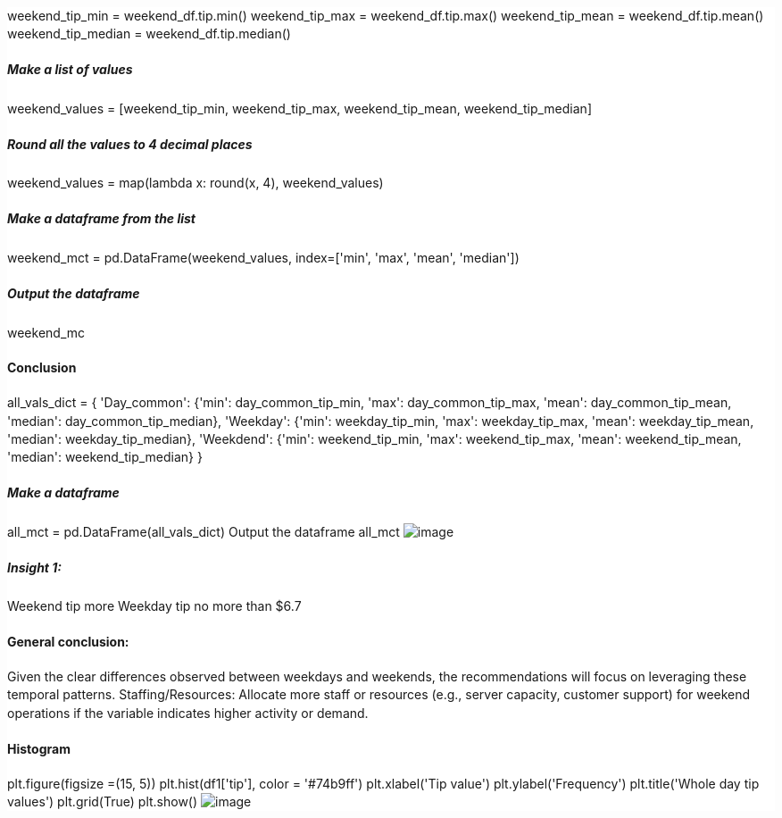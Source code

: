  weekend_tip_min = weekend_df.tip.min()
 weekend_tip_max = weekend_df.tip.max()
 weekend_tip_mean = weekend_df.tip.mean()
 weekend_tip_median = weekend_df.tip.median()
 
##### Make a list of values
weekend_values = [weekend_tip_min, weekend_tip_max, weekend_tip_mean, weekend_tip_median]
##### Round all the values to 4 decimal places
weekend_values = map(lambda x: round(x, 4), weekend_values)
##### Make a dataframe from the list
weekend_mct = pd.DataFrame(weekend_values, index=['min', 'max', 'mean', 'median'])
##### Output the dataframe
weekend_mc

#### Conclusion
all_vals_dict = {
    'Day_common': {'min': day_common_tip_min, 'max': day_common_tip_max, 'mean': day_common_tip_mean, 'median': day_common_tip_median},
    'Weekday': {'min': weekday_tip_min, 'max': weekday_tip_max, 'mean': weekday_tip_mean, 'median': weekday_tip_median},
    'Weekdend': {'min': weekend_tip_min, 'max': weekend_tip_max, 'mean': weekend_tip_mean, 'median': weekend_tip_median}
 }
##### Make a dataframe
 all_mct = pd.DataFrame(all_vals_dict)
  Output the dataframe
 all_mct
![image](https://github.com/user-attachments/assets/2aca68d0-b12d-41fd-8439-4a97d455730d)

#####  Insight 1: 
Weekend tip more
Weekday tip no more than $6.7

#### General conclusion:
Given the clear differences observed between weekdays and weekends, the recommendations will focus on leveraging these temporal patterns.
Staffing/Resources: Allocate more staff or resources (e.g., server capacity, customer support) for weekend operations if the variable indicates higher activity or demand.

####  Histogram

 plt.figure(figsize =(15, 5))
 plt.hist(df1['tip'], color = '#74b9ff')
 plt.xlabel('Tip value')
 plt.ylabel('Frequency')
 plt.title('Whole day tip values')
 plt.grid(True)
 plt.show()
 ![image](https://github.com/user-attachments/assets/498a44ea-3292-4241-9cf7-0ef1a93e2e22)
